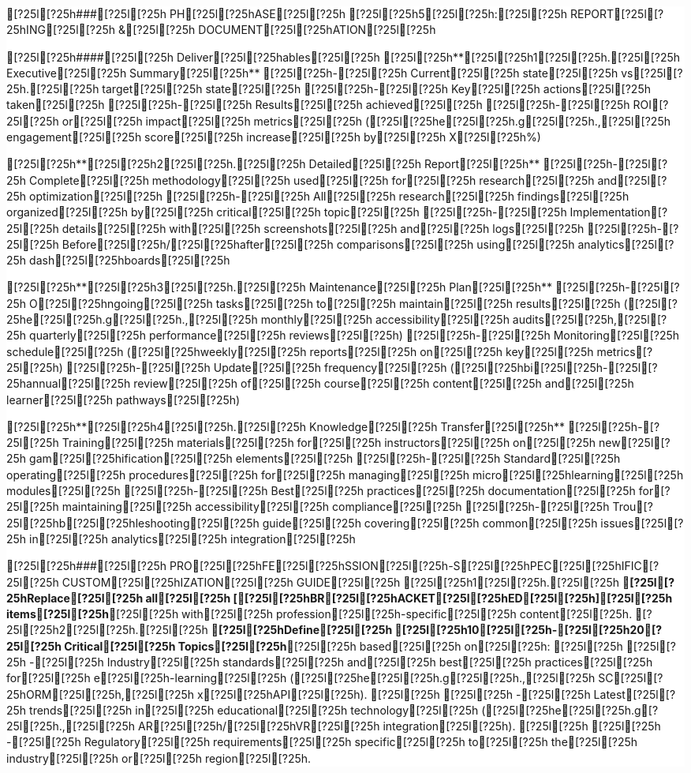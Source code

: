 [?25l[?25h###[?25l[?25h PH[?25l[?25hASE[?25l[?25h [?25l[?25h5[?25l[?25h:[?25l[?25h REPORT[?25l[?25hING[?25l[?25h &[?25l[?25h DOCUMENT[?25l[?25hATION[?25l[?25h

[?25l[?25h####[?25l[?25h Deliver[?25l[?25hables[?25l[?25h
[?25l[?25h**[?25l[?25h1[?25l[?25h.[?25l[?25h Executive[?25l[?25h Summary[?25l[?25h**
[?25l[?25h-[?25l[?25h Current[?25l[?25h state[?25l[?25h vs[?25l[?25h.[?25l[?25h target[?25l[?25h state[?25l[?25h
[?25l[?25h-[?25l[?25h Key[?25l[?25h actions[?25l[?25h taken[?25l[?25h
[?25l[?25h-[?25l[?25h Results[?25l[?25h achieved[?25l[?25h
[?25l[?25h-[?25l[?25h ROI[?25l[?25h or[?25l[?25h impact[?25l[?25h metrics[?25l[?25h ([?25l[?25he[?25l[?25h.g[?25l[?25h.,[?25l[?25h engagement[?25l[?25h score[?25l[?25h increase[?25l[?25h by[?25l[?25h X[?25l[?25h%)

[?25l[?25h**[?25l[?25h2[?25l[?25h.[?25l[?25h Detailed[?25l[?25h Report[?25l[?25h**
[?25l[?25h-[?25l[?25h Complete[?25l[?25h methodology[?25l[?25h used[?25l[?25h for[?25l[?25h research[?25l[?25h and[?25l[?25h optimization[?25l[?25h
[?25l[?25h-[?25l[?25h All[?25l[?25h research[?25l[?25h findings[?25l[?25h organized[?25l[?25h by[?25l[?25h critical[?25l[?25h topic[?25l[?25h
[?25l[?25h-[?25l[?25h Implementation[?25l[?25h details[?25l[?25h with[?25l[?25h screenshots[?25l[?25h and[?25l[?25h logs[?25l[?25h
[?25l[?25h-[?25l[?25h Before[?25l[?25h/[?25l[?25hafter[?25l[?25h comparisons[?25l[?25h using[?25l[?25h analytics[?25l[?25h dash[?25l[?25hboards[?25l[?25h

[?25l[?25h**[?25l[?25h3[?25l[?25h.[?25l[?25h Maintenance[?25l[?25h Plan[?25l[?25h**
[?25l[?25h-[?25l[?25h O[?25l[?25hngoing[?25l[?25h tasks[?25l[?25h to[?25l[?25h maintain[?25l[?25h results[?25l[?25h ([?25l[?25he[?25l[?25h.g[?25l[?25h.,[?25l[?25h monthly[?25l[?25h accessibility[?25l[?25h audits[?25l[?25h,[?25l[?25h quarterly[?25l[?25h performance[?25l[?25h reviews[?25l[?25h)
[?25l[?25h-[?25l[?25h Monitoring[?25l[?25h schedule[?25l[?25h ([?25l[?25hweekly[?25l[?25h reports[?25l[?25h on[?25l[?25h key[?25l[?25h metrics[?25l[?25h)
[?25l[?25h-[?25l[?25h Update[?25l[?25h frequency[?25l[?25h ([?25l[?25hbi[?25l[?25h-[?25l[?25hannual[?25l[?25h review[?25l[?25h of[?25l[?25h course[?25l[?25h content[?25l[?25h and[?25l[?25h learner[?25l[?25h pathways[?25l[?25h)

[?25l[?25h**[?25l[?25h4[?25l[?25h.[?25l[?25h Knowledge[?25l[?25h Transfer[?25l[?25h**
[?25l[?25h-[?25l[?25h Training[?25l[?25h materials[?25l[?25h for[?25l[?25h instructors[?25l[?25h on[?25l[?25h new[?25l[?25h gam[?25l[?25hification[?25l[?25h elements[?25l[?25h
[?25l[?25h-[?25l[?25h Standard[?25l[?25h operating[?25l[?25h procedures[?25l[?25h for[?25l[?25h managing[?25l[?25h micro[?25l[?25hlearning[?25l[?25h modules[?25l[?25h
[?25l[?25h-[?25l[?25h Best[?25l[?25h practices[?25l[?25h documentation[?25l[?25h for[?25l[?25h maintaining[?25l[?25h accessibility[?25l[?25h compliance[?25l[?25h
[?25l[?25h-[?25l[?25h Trou[?25l[?25hb[?25l[?25hleshooting[?25l[?25h guide[?25l[?25h covering[?25l[?25h common[?25l[?25h issues[?25l[?25h in[?25l[?25h analytics[?25l[?25h integration[?25l[?25h

[?25l[?25h###[?25l[?25h PRO[?25l[?25hFE[?25l[?25hSSION[?25l[?25h-S[?25l[?25hPEC[?25l[?25hIFIC[?25l[?25h CUSTOM[?25l[?25hIZATION[?25l[?25h GUIDE[?25l[?25h
[?25l[?25h1[?25l[?25h.[?25l[?25h **[?25l[?25hReplace[?25l[?25h all[?25l[?25h [[?25l[?25hBR[?25l[?25hACKET[?25l[?25hED[?25l[?25h][?25l[?25h items[?25l[?25h**[?25l[?25h with[?25l[?25h profession[?25l[?25h-specific[?25l[?25h content[?25l[?25h.
[?25l[?25h2[?25l[?25h.[?25l[?25h **[?25l[?25hDefine[?25l[?25h [?25l[?25h10[?25l[?25h-[?25l[?25h20[?25l[?25h Critical[?25l[?25h Topics[?25l[?25h**[?25l[?25h based[?25l[?25h on[?25l[?25h:
[?25l[?25h  [?25l[?25h -[?25l[?25h Industry[?25l[?25h standards[?25l[?25h and[?25l[?25h best[?25l[?25h practices[?25l[?25h for[?25l[?25h e[?25l[?25h-learning[?25l[?25h ([?25l[?25he[?25l[?25h.g[?25l[?25h.,[?25l[?25h SC[?25l[?25hORM[?25l[?25h,[?25l[?25h x[?25l[?25hAPI[?25l[?25h).
[?25l[?25h  [?25l[?25h -[?25l[?25h Latest[?25l[?25h trends[?25l[?25h in[?25l[?25h educational[?25l[?25h technology[?25l[?25h ([?25l[?25he[?25l[?25h.g[?25l[?25h.,[?25l[?25h AR[?25l[?25h/[?25l[?25hVR[?25l[?25h integration[?25l[?25h).
[?25l[?25h  [?25l[?25h -[?25l[?25h Regulatory[?25l[?25h requirements[?25l[?25h specific[?25l[?25h to[?25l[?25h the[?25l[?25h industry[?25l[?25h or[?25l[?25h region[?25l[?25h.

